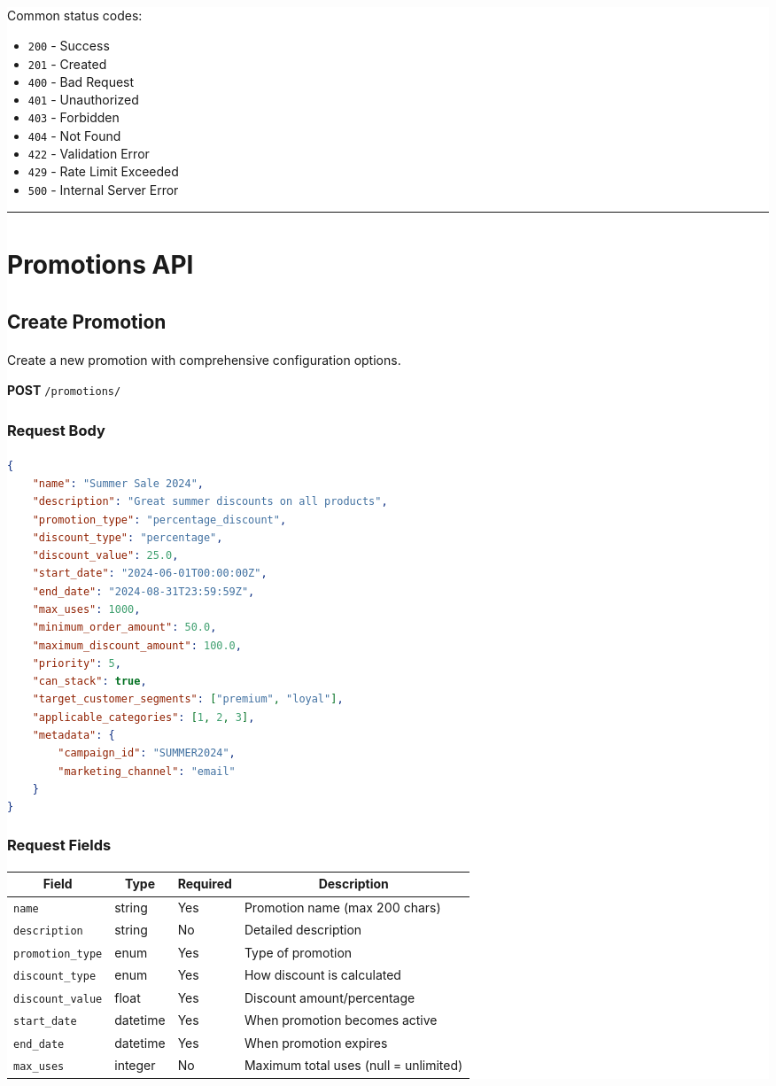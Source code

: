 Common status codes:
- `200` - Success
- `201` - Created
- `400` - Bad Request
- `401` - Unauthorized
- `403` - Forbidden
- `404` - Not Found
- `422` - Validation Error
- `429` - Rate Limit Exceeded
- `500` - Internal Server Error

---

# Promotions API

## Create Promotion

Create a new promotion with comprehensive configuration options.

**POST** `/promotions/`

### Request Body

```json
{
    "name": "Summer Sale 2024",
    "description": "Great summer discounts on all products",
    "promotion_type": "percentage_discount",
    "discount_type": "percentage",
    "discount_value": 25.0,
    "start_date": "2024-06-01T00:00:00Z",
    "end_date": "2024-08-31T23:59:59Z",
    "max_uses": 1000,
    "minimum_order_amount": 50.0,
    "maximum_discount_amount": 100.0,
    "priority": 5,
    "can_stack": true,
    "target_customer_segments": ["premium", "loyal"],
    "applicable_categories": [1, 2, 3],
    "metadata": {
        "campaign_id": "SUMMER2024",
        "marketing_channel": "email"
    }
}
```

### Request Fields

| Field | Type | Required | Description |
|-------|------|----------|-------------|
| `name` | string | Yes | Promotion name (max 200 chars) |
| `description` | string | No | Detailed description |
| `promotion_type` | enum | Yes | Type of promotion |
| `discount_type` | enum | Yes | How discount is calculated |
| `discount_value` | float | Yes | Discount amount/percentage |
| `start_date` | datetime | Yes | When promotion becomes active |
| `end_date` | datetime | Yes | When promotion expires |
| `max_uses` | integer | No | Maximum total uses (null = unlimited) |